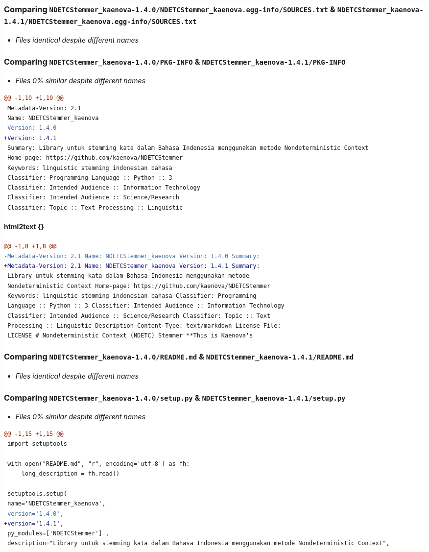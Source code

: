 ### Comparing `NDETCStemmer_kaenova-1.4.0/NDETCStemmer_kaenova.egg-info/SOURCES.txt` & `NDETCStemmer_kaenova-1.4.1/NDETCStemmer_kaenova.egg-info/SOURCES.txt`

 * *Files identical despite different names*

### Comparing `NDETCStemmer_kaenova-1.4.0/PKG-INFO` & `NDETCStemmer_kaenova-1.4.1/PKG-INFO`

 * *Files 0% similar despite different names*

```diff
@@ -1,10 +1,10 @@
 Metadata-Version: 2.1
 Name: NDETCStemmer_kaenova
-Version: 1.4.0
+Version: 1.4.1
 Summary: Library untuk stemming kata dalam Bahasa Indonesia menggunakan metode Nondeterministic Context
 Home-page: https://github.com/kaenova/NDETCStemmer
 Keywords: linguistic stemming indonesian bahasa
 Classifier: Programming Language :: Python :: 3
 Classifier: Intended Audience :: Information Technology
 Classifier: Intended Audience :: Science/Research
 Classifier: Topic :: Text Processing :: Linguistic
```

#### html2text {}

```diff
@@ -1,8 +1,8 @@
-Metadata-Version: 2.1 Name: NDETCStemmer_kaenova Version: 1.4.0 Summary:
+Metadata-Version: 2.1 Name: NDETCStemmer_kaenova Version: 1.4.1 Summary:
 Library untuk stemming kata dalam Bahasa Indonesia menggunakan metode
 Nondeterministic Context Home-page: https://github.com/kaenova/NDETCStemmer
 Keywords: linguistic stemming indonesian bahasa Classifier: Programming
 Language :: Python :: 3 Classifier: Intended Audience :: Information Technology
 Classifier: Intended Audience :: Science/Research Classifier: Topic :: Text
 Processing :: Linguistic Description-Content-Type: text/markdown License-File:
 LICENSE # Nondeterministic Context (NDETC) Stemmer **This is Kaenova's
```

### Comparing `NDETCStemmer_kaenova-1.4.0/README.md` & `NDETCStemmer_kaenova-1.4.1/README.md`

 * *Files identical despite different names*

### Comparing `NDETCStemmer_kaenova-1.4.0/setup.py` & `NDETCStemmer_kaenova-1.4.1/setup.py`

 * *Files 0% similar despite different names*

```diff
@@ -1,15 +1,15 @@
 import setuptools
 
 with open("README.md", "r", encoding='utf-8') as fh:
     long_description = fh.read()
 
 setuptools.setup(
 name='NDETCStemmer_kaenova',  
-version='1.4.0',
+version='1.4.1',
 py_modules=['NDETCStemmer'] ,
 description="Library untuk stemming kata dalam Bahasa Indonesia menggunakan metode Nondeterministic Context",
```